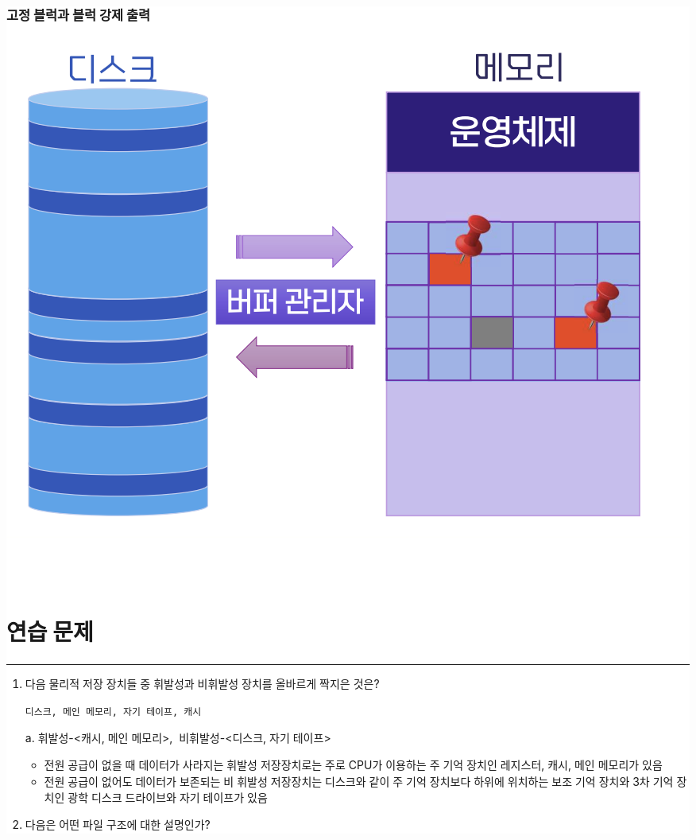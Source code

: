 ### 고정 블럭과 블럭 강제 출력

![image.png](/assets/img/knou/dbs/2025-04-30-knou-dbs-10/image15.png)

<br/><br/>

# 연습 문제

---

1. 다음 물리적 저장 장치들 중 휘발성과 비휘발성 장치를 올바르게 짝지은 것은?
    
    ```
    디스크, 메인 메모리, 자기 테이프, 캐시
    ```
    
    a. 휘발성-<캐시, 메인 메모리>,  비휘발성-<디스크, 자기 테이프>
    
    - 전원 공급이 없을 때 데이터가 사라지는 휘발성 저장장치로는 주로 CPU가 이용하는 주 기억 장치인 레지스터, 캐시, 메인 메모리가 있음
    - 전원 공급이 없어도 데이터가 보존되는 비 휘발성 저장장치는 디스크와 같이 주 기억 장치보다 하위에 위치하는 보조 기억 장치와 3차 기억 장치인 광학 디스크 드라이브와 자기 테이프가 있음
2. 다음은 어떤 파일 구조에 대한 설명인가?
    